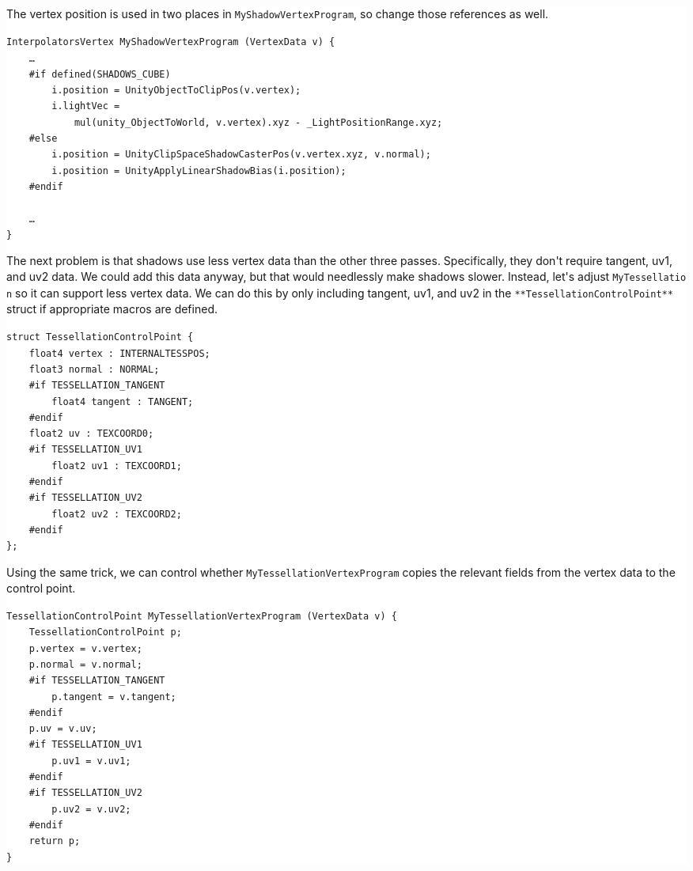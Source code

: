 The vertex position is used in two places in `MyShadowVertexProgram`, so change those references as well.

```
InterpolatorsVertex MyShadowVertexProgram (VertexData v) {
	…
	#if defined(SHADOWS_CUBE)
		i.position = UnityObjectToClipPos(v.vertex);
		i.lightVec =
			mul(unity_ObjectToWorld, v.vertex).xyz - _LightPositionRange.xyz;
	#else
		i.position = UnityClipSpaceShadowCasterPos(v.vertex.xyz, v.normal);
		i.position = UnityApplyLinearShadowBias(i.position);
	#endif

	…
}
```

The next problem is that shadows use less vertex data than the  other three passes. Specifically, they don't require tangent, uv1, and  uv2 data. We could add this data anyway, but that would needlessly make  shadows slower. Instead, let's adjust `MyTessellation` so it can support less vertex data. We can do this by only including tangent, uv1, and uv2 in the `**TessellationControlPoint**` struct if appropriate macros are defined.

```
struct TessellationControlPoint {
	float4 vertex : INTERNALTESSPOS;
	float3 normal : NORMAL;
	#if TESSELLATION_TANGENT
		float4 tangent : TANGENT;
	#endif
	float2 uv : TEXCOORD0;
	#if TESSELLATION_UV1
		float2 uv1 : TEXCOORD1;
	#endif
	#if TESSELLATION_UV2
		float2 uv2 : TEXCOORD2;
	#endif
};
```

Using the same trick, we can control whether `MyTessellationVertexProgram` copies the relevant fields from the vertex data to the control point.

```
TessellationControlPoint MyTessellationVertexProgram (VertexData v) {
	TessellationControlPoint p;
	p.vertex = v.vertex;
	p.normal = v.normal;
	#if TESSELLATION_TANGENT
		p.tangent = v.tangent;
	#endif
	p.uv = v.uv;
	#if TESSELLATION_UV1
		p.uv1 = v.uv1;
	#endif
	#if TESSELLATION_UV2
		p.uv2 = v.uv2;
	#endif
	return p;
}
```
